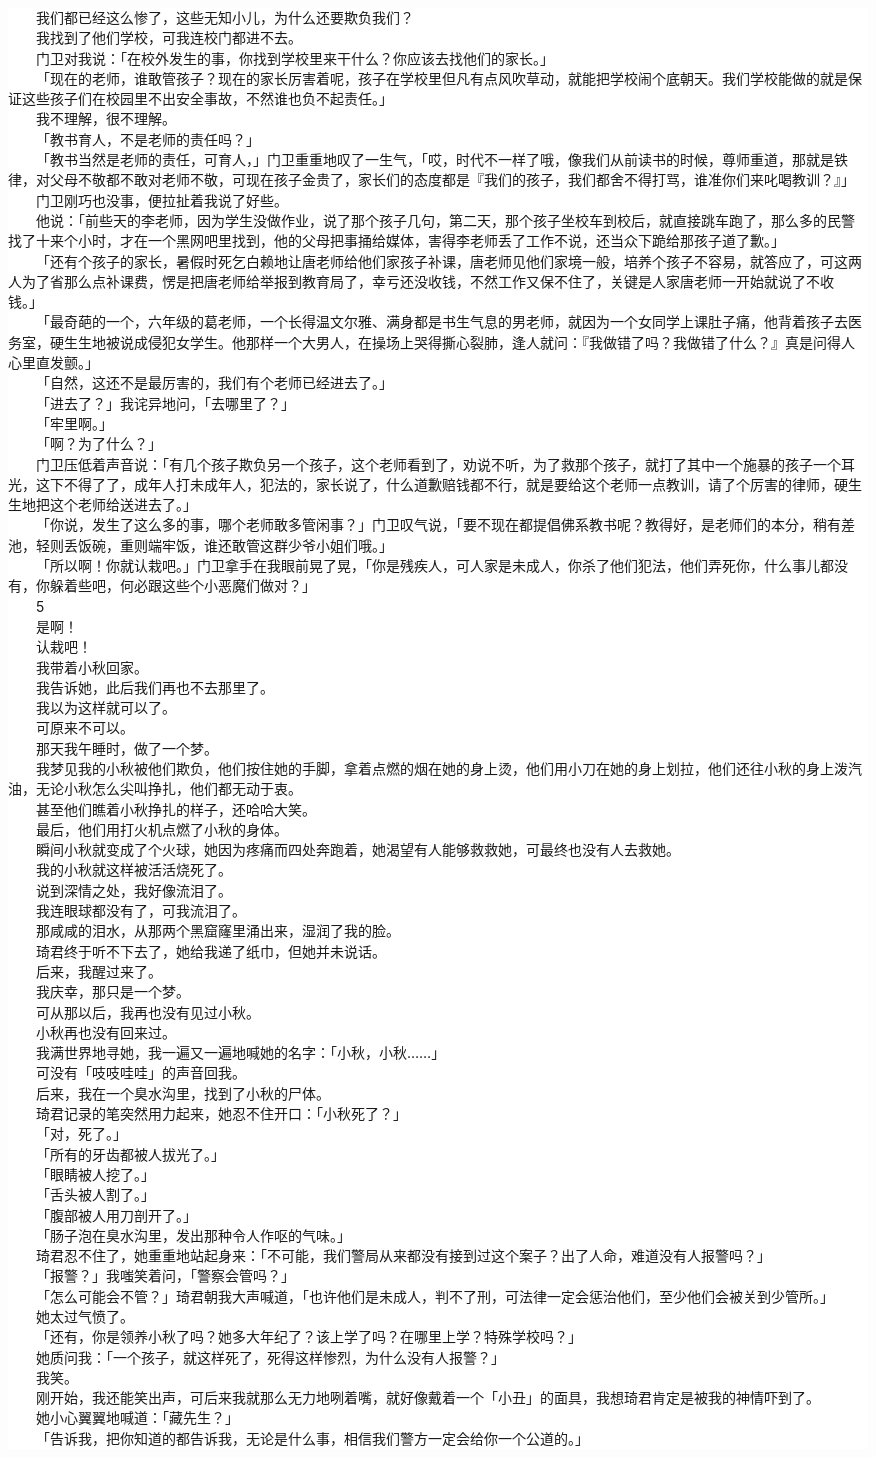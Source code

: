 &emsp;&emsp;我们都已经这么惨了，这些无知小儿，为什么还要欺负我们？  
&emsp;&emsp;我找到了他们学校，可我连校门都进不去。  
&emsp;&emsp;门卫对我说：「在校外发生的事，你找到学校里来干什么？你应该去找他们的家长。」  
&emsp;&emsp;「现在的老师，谁敢管孩子？现在的家长厉害着呢，孩子在学校里但凡有点风吹草动，就能把学校闹个底朝天。我们学校能做的就是保证这些孩子们在校园里不出安全事故，不然谁也负不起责任。」   
&emsp;&emsp;我不理解，很不理解。  
&emsp;&emsp;「教书育人，不是老师的责任吗？」  
&emsp;&emsp;「教书当然是老师的责任，可育人，」门卫重重地叹了一生气，「哎，时代不一样了哦，像我们从前读书的时候，尊师重道，那就是铁律，对父母不敬都不敢对老师不敬，可现在孩子金贵了，家长们的态度都是『我们的孩子，我们都舍不得打骂，谁准你们来叱喝教训？』」  
&emsp;&emsp;门卫刚巧也没事，便拉扯着我说了好些。  
&emsp;&emsp;他说：「前些天的李老师，因为学生没做作业，说了那个孩子几句，第二天，那个孩子坐校车到校后，就直接跳车跑了，那么多的民警找了十来个小时，才在一个黑网吧里找到，他的父母把事捅给媒体，害得李老师丢了工作不说，还当众下跪给那孩子道了歉。」  
&emsp;&emsp;「还有个孩子的家长，暑假时死乞白赖地让唐老师给他们家孩子补课，唐老师见他们家境一般，培养个孩子不容易，就答应了，可这两人为了省那么点补课费，愣是把唐老师给举报到教育局了，幸亏还没收钱，不然工作又保不住了，关键是人家唐老师一开始就说了不收钱。」  
&emsp;&emsp;「最奇葩的一个，六年级的葛老师，一个长得温文尔雅、满身都是书生气息的男老师，就因为一个女同学上课肚子痛，他背着孩子去医务室，硬生生地被说成侵犯女学生。他那样一个大男人，在操场上哭得撕心裂肺，逢人就问：『我做错了吗？我做错了什么？』真是问得人心里直发颤。」  
&emsp;&emsp;「自然，这还不是最厉害的，我们有个老师已经进去了。」  
&emsp;&emsp;「进去了？」我诧异地问，「去哪里了？」  
&emsp;&emsp;「牢里啊。」  
&emsp;&emsp;「啊？为了什么？」  
&emsp;&emsp;门卫压低着声音说：「有几个孩子欺负另一个孩子，这个老师看到了，劝说不听，为了救那个孩子，就打了其中一个施暴的孩子一个耳光，这下不得了了，成年人打未成年人，犯法的，家长说了，什么道歉赔钱都不行，就是要给这个老师一点教训，请了个厉害的律师，硬生生地把这个老师给送进去了。」  
&emsp;&emsp;「你说，发生了这么多的事，哪个老师敢多管闲事？」门卫叹气说，「要不现在都提倡佛系教书呢？教得好，是老师们的本分，稍有差池，轻则丢饭碗，重则端牢饭，谁还敢管这群少爷小姐们哦。」  
&emsp;&emsp;「所以啊！你就认栽吧。」门卫拿手在我眼前晃了晃，「你是残疾人，可人家是未成人，你杀了他们犯法，他们弄死你，什么事儿都没有，你躲着些吧，何必跟这些个小恶魔们做对？」  
&emsp;&emsp;5  
&emsp;&emsp;是啊！  
&emsp;&emsp;认栽吧！  
&emsp;&emsp;我带着小秋回家。  
&emsp;&emsp;我告诉她，此后我们再也不去那里了。  
&emsp;&emsp;我以为这样就可以了。  
&emsp;&emsp;可原来不可以。  
&emsp;&emsp;那天我午睡时，做了一个梦。  
&emsp;&emsp;我梦见我的小秋被他们欺负，他们按住她的手脚，拿着点燃的烟在她的身上烫，他们用小刀在她的身上划拉，他们还往小秋的身上泼汽油，无论小秋怎么尖叫挣扎，他们都无动于衷。  
&emsp;&emsp;甚至他们瞧着小秋挣扎的样子，还哈哈大笑。  
&emsp;&emsp;最后，他们用打火机点燃了小秋的身体。  
&emsp;&emsp;瞬间小秋就变成了个火球，她因为疼痛而四处奔跑着，她渴望有人能够救救她，可最终也没有人去救她。  
&emsp;&emsp;我的小秋就这样被活活烧死了。  
&emsp;&emsp;说到深情之处，我好像流泪了。  
&emsp;&emsp;我连眼球都没有了，可我流泪了。  
&emsp;&emsp;那咸咸的泪水，从那两个黑窟窿里涌出来，湿润了我的脸。  
&emsp;&emsp;琦君终于听不下去了，她给我递了纸巾，但她并未说话。  
&emsp;&emsp;后来，我醒过来了。  
&emsp;&emsp;我庆幸，那只是一个梦。  
&emsp;&emsp;可从那以后，我再也没有见过小秋。  
&emsp;&emsp;小秋再也没有回来过。  
&emsp;&emsp;我满世界地寻她，我一遍又一遍地喊她的名字：「小秋，小秋……」  
&emsp;&emsp;可没有「吱吱哇哇」的声音回我。  
&emsp;&emsp;后来，我在一个臭水沟里，找到了小秋的尸体。  
&emsp;&emsp;琦君记录的笔突然用力起来，她忍不住开口：「小秋死了？」  
&emsp;&emsp;「对，死了。」  
&emsp;&emsp;「所有的牙齿都被人拔光了。」  
&emsp;&emsp;「眼睛被人挖了。」  
&emsp;&emsp;「舌头被人割了。」  
&emsp;&emsp;「腹部被人用刀剖开了。」  
&emsp;&emsp;「肠子泡在臭水沟里，发出那种令人作呕的气味。」  
&emsp;&emsp;琦君忍不住了，她重重地站起身来：「不可能，我们警局从来都没有接到过这个案子？出了人命，难道没有人报警吗？」  
&emsp;&emsp;「报警？」我嗤笑着问，「警察会管吗？」  
&emsp;&emsp;「怎么可能会不管？」琦君朝我大声喊道，「也许他们是未成人，判不了刑，可法律一定会惩治他们，至少他们会被关到少管所。」  
&emsp;&emsp;她太过气愤了。  
&emsp;&emsp;「还有，你是领养小秋了吗？她多大年纪了？该上学了吗？在哪里上学？特殊学校吗？」  
&emsp;&emsp;她质问我：「一个孩子，就这样死了，死得这样惨烈，为什么没有人报警？」  
&emsp;&emsp;我笑。  
&emsp;&emsp;刚开始，我还能笑出声，可后来我就那么无力地咧着嘴，就好像戴着一个「小丑」的面具，我想琦君肯定是被我的神情吓到了。  
&emsp;&emsp;她小心翼翼地喊道：「藏先生？」  
&emsp;&emsp;「告诉我，把你知道的都告诉我，无论是什么事，相信我们警方一定会给你一个公道的。」  